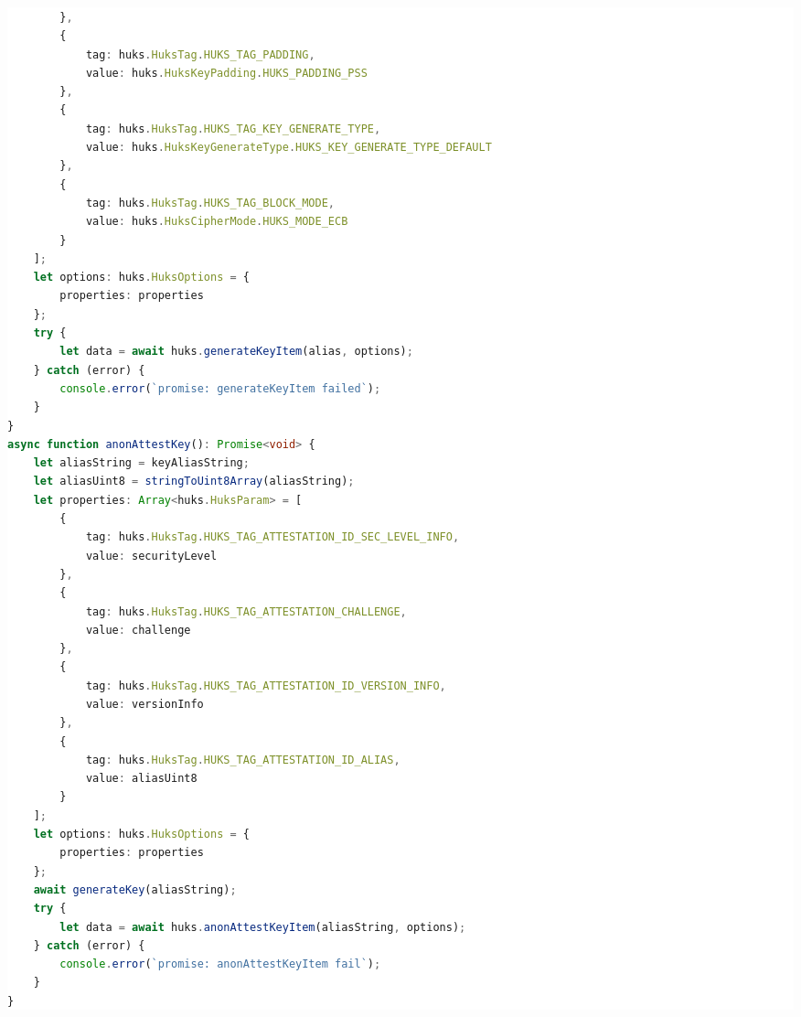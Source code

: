 ```ts
        },
        {
            tag: huks.HuksTag.HUKS_TAG_PADDING,
            value: huks.HuksKeyPadding.HUKS_PADDING_PSS
        },
        {
            tag: huks.HuksTag.HUKS_TAG_KEY_GENERATE_TYPE,
            value: huks.HuksKeyGenerateType.HUKS_KEY_GENERATE_TYPE_DEFAULT
        },
        {
            tag: huks.HuksTag.HUKS_TAG_BLOCK_MODE,
            value: huks.HuksCipherMode.HUKS_MODE_ECB
        }
    ];
    let options: huks.HuksOptions = {
        properties: properties
    };
    try {
        let data = await huks.generateKeyItem(alias, options);
    } catch (error) {
        console.error(`promise: generateKeyItem failed`);
    }
}
async function anonAttestKey(): Promise<void> {
    let aliasString = keyAliasString;
    let aliasUint8 = stringToUint8Array(aliasString);
    let properties: Array<huks.HuksParam> = [
        {
            tag: huks.HuksTag.HUKS_TAG_ATTESTATION_ID_SEC_LEVEL_INFO,
            value: securityLevel
        },
        {
            tag: huks.HuksTag.HUKS_TAG_ATTESTATION_CHALLENGE,
            value: challenge
        },
        {
            tag: huks.HuksTag.HUKS_TAG_ATTESTATION_ID_VERSION_INFO,
            value: versionInfo
        },
        {
            tag: huks.HuksTag.HUKS_TAG_ATTESTATION_ID_ALIAS,
            value: aliasUint8
        }
    ];
    let options: huks.HuksOptions = {
        properties: properties
    };
    await generateKey(aliasString);
    try {
        let data = await huks.anonAttestKeyItem(aliasString, options);
    } catch (error) {
        console.error(`promise: anonAttestKeyItem fail`);
    }
}
```
